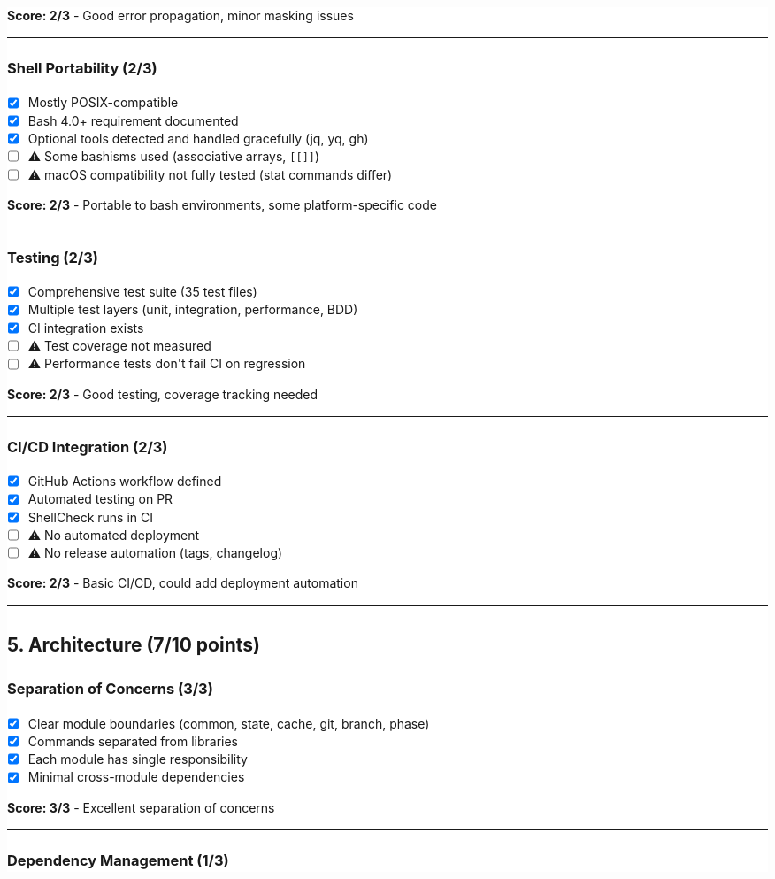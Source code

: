 **Score: 2/3** - Good error propagation, minor masking issues

---

### Shell Portability (2/3)

- [x] Mostly POSIX-compatible
- [x] Bash 4.0+ requirement documented
- [x] Optional tools detected and handled gracefully (jq, yq, gh)
- [ ] ⚠️ Some bashisms used (associative arrays, `[[]]`)
- [ ] ⚠️ macOS compatibility not fully tested (stat commands differ)

**Score: 2/3** - Portable to bash environments, some platform-specific code

---

### Testing (2/3)

- [x] Comprehensive test suite (35 test files)
- [x] Multiple test layers (unit, integration, performance, BDD)
- [x] CI integration exists
- [ ] ⚠️ Test coverage not measured
- [ ] ⚠️ Performance tests don't fail CI on regression

**Score: 2/3** - Good testing, coverage tracking needed

---

### CI/CD Integration (2/3)

- [x] GitHub Actions workflow defined
- [x] Automated testing on PR
- [x] ShellCheck runs in CI
- [ ] ⚠️ No automated deployment
- [ ] ⚠️ No release automation (tags, changelog)

**Score: 2/3** - Basic CI/CD, could add deployment automation

---

## 5. Architecture (7/10 points)

### Separation of Concerns (3/3)

- [x] Clear module boundaries (common, state, cache, git, branch, phase)
- [x] Commands separated from libraries
- [x] Each module has single responsibility
- [x] Minimal cross-module dependencies

**Score: 3/3** - Excellent separation of concerns

---

### Dependency Management (1/3)
